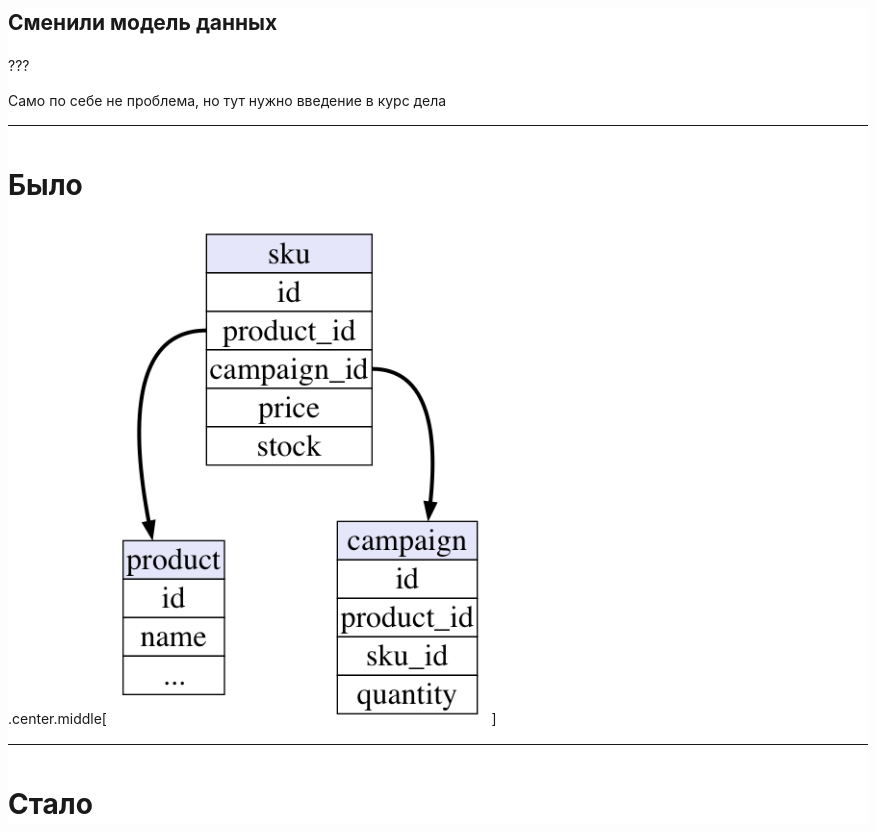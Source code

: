 ## Сменили модель данных

???

Само по себе не проблема, но тут нужно введение в курс дела

---

# Было

.center.middle[<img src="sku-old.png" style="height: 500px"/>]

---

# Стало
